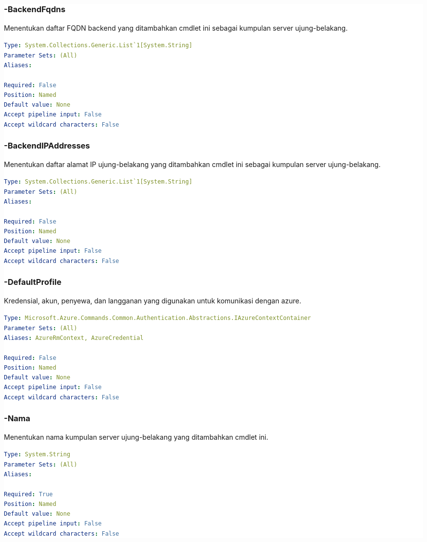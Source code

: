 ### -BackendFqdns
Menentukan daftar FQDN backend yang ditambahkan cmdlet ini sebagai kumpulan server ujung-belakang.

```yaml
Type: System.Collections.Generic.List`1[System.String]
Parameter Sets: (All)
Aliases:

Required: False
Position: Named
Default value: None
Accept pipeline input: False
Accept wildcard characters: False
```

### -BackendIPAddresses
Menentukan daftar alamat IP ujung-belakang yang ditambahkan cmdlet ini sebagai kumpulan server ujung-belakang.

```yaml
Type: System.Collections.Generic.List`1[System.String]
Parameter Sets: (All)
Aliases:

Required: False
Position: Named
Default value: None
Accept pipeline input: False
Accept wildcard characters: False
```

### -DefaultProfile
Kredensial, akun, penyewa, dan langganan yang digunakan untuk komunikasi dengan azure.

```yaml
Type: Microsoft.Azure.Commands.Common.Authentication.Abstractions.IAzureContextContainer
Parameter Sets: (All)
Aliases: AzureRmContext, AzureCredential

Required: False
Position: Named
Default value: None
Accept pipeline input: False
Accept wildcard characters: False
```

### -Nama
Menentukan nama kumpulan server ujung-belakang yang ditambahkan cmdlet ini.

```yaml
Type: System.String
Parameter Sets: (All)
Aliases:

Required: True
Position: Named
Default value: None
Accept pipeline input: False
Accept wildcard characters: False
```
